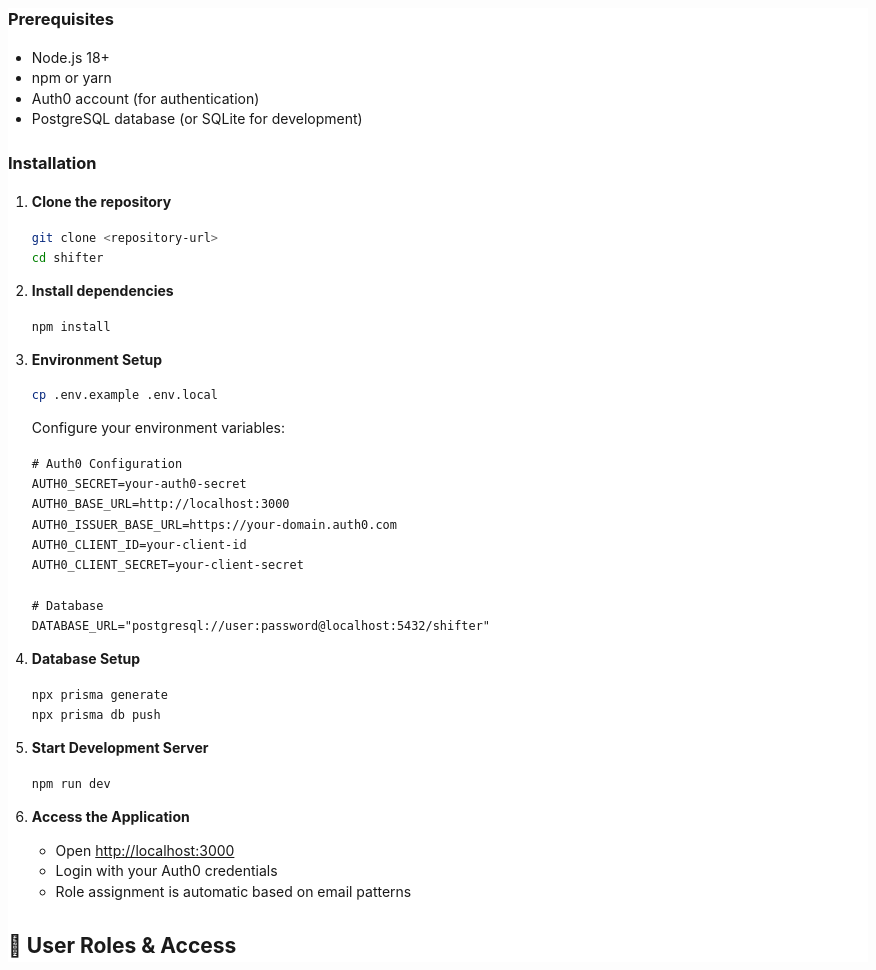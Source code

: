 ### **Prerequisites**
- Node.js 18+
- npm or yarn
- Auth0 account (for authentication)
- PostgreSQL database (or SQLite for development)

### **Installation**

1. **Clone the repository**
   ```bash
   git clone <repository-url>
   cd shifter
   ```

2. **Install dependencies**
   ```bash
   npm install
   ```

3. **Environment Setup**
   ```bash
   cp .env.example .env.local
   ```

   Configure your environment variables:
   ```env
   # Auth0 Configuration
   AUTH0_SECRET=your-auth0-secret
   AUTH0_BASE_URL=http://localhost:3000
   AUTH0_ISSUER_BASE_URL=https://your-domain.auth0.com
   AUTH0_CLIENT_ID=your-client-id
   AUTH0_CLIENT_SECRET=your-client-secret

   # Database
   DATABASE_URL="postgresql://user:password@localhost:5432/shifter"
   ```

4. **Database Setup**
   ```bash
   npx prisma generate
   npx prisma db push
   ```

5. **Start Development Server**
   ```bash
   npm run dev
   ```

6. **Access the Application**
   - Open [http://localhost:3000](http://localhost:3000)
   - Login with your Auth0 credentials
   - Role assignment is automatic based on email patterns

## 👥 User Roles & Access
